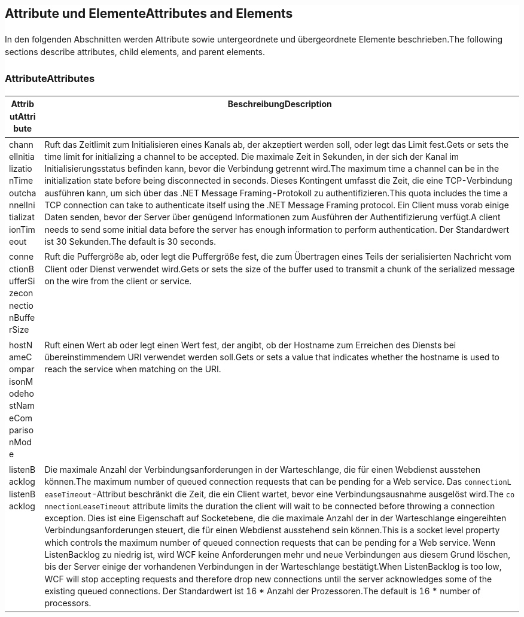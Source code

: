 ## <a name="attributes-and-elements"></a><span data-ttu-id="6c87a-109">Attribute und Elemente</span><span class="sxs-lookup"><span data-stu-id="6c87a-109">Attributes and Elements</span></span>  
 <span data-ttu-id="6c87a-110">In den folgenden Abschnitten werden Attribute sowie untergeordnete und übergeordnete Elemente beschrieben.</span><span class="sxs-lookup"><span data-stu-id="6c87a-110">The following sections describe attributes, child elements, and parent elements.</span></span>  
  
### <a name="attributes"></a><span data-ttu-id="6c87a-111">Attribute</span><span class="sxs-lookup"><span data-stu-id="6c87a-111">Attributes</span></span>  
  
|<span data-ttu-id="6c87a-112">Attribut</span><span class="sxs-lookup"><span data-stu-id="6c87a-112">Attribute</span></span>|<span data-ttu-id="6c87a-113">Beschreibung</span><span class="sxs-lookup"><span data-stu-id="6c87a-113">Description</span></span>|  
|---------------|-----------------|  
|<span data-ttu-id="6c87a-114">channelInitializationTimeout</span><span class="sxs-lookup"><span data-stu-id="6c87a-114">channelInitializationTimeout</span></span>|<span data-ttu-id="6c87a-115">Ruft das Zeitlimit zum Initialisieren eines Kanals ab, der akzeptiert werden soll, oder legt das Limit fest.</span><span class="sxs-lookup"><span data-stu-id="6c87a-115">Gets or sets the time limit for initializing a channel to be accepted.</span></span>  <span data-ttu-id="6c87a-116">Die maximale Zeit in Sekunden, in der sich der Kanal im Initialisierungsstatus befinden kann, bevor die Verbindung getrennt wird.</span><span class="sxs-lookup"><span data-stu-id="6c87a-116">The maximum time a channel can be in the initialization state before being disconnected in seconds.</span></span> <span data-ttu-id="6c87a-117">Dieses Kontingent umfasst die Zeit, die eine TCP-Verbindung ausführen kann, um sich über das .NET Message Framing-Protokoll zu authentifizieren.</span><span class="sxs-lookup"><span data-stu-id="6c87a-117">This quota includes the time a TCP connection can take to authenticate itself using the .NET Message Framing protocol.</span></span> <span data-ttu-id="6c87a-118">Ein Client muss vorab einige Daten senden, bevor der Server über genügend Informationen zum Ausführen der Authentifizierung verfügt.</span><span class="sxs-lookup"><span data-stu-id="6c87a-118">A client needs to send some initial data before the server has enough information to perform authentication.</span></span> <span data-ttu-id="6c87a-119">Der Standardwert ist 30 Sekunden.</span><span class="sxs-lookup"><span data-stu-id="6c87a-119">The default is 30 seconds.</span></span>|  
|<span data-ttu-id="6c87a-120">connectionBufferSize</span><span class="sxs-lookup"><span data-stu-id="6c87a-120">connectionBufferSize</span></span>|<span data-ttu-id="6c87a-121">Ruft die Puffergröße ab, oder legt die Puffergröße fest, die zum Übertragen eines Teils der serialisierten Nachricht vom Client oder Dienst verwendet wird.</span><span class="sxs-lookup"><span data-stu-id="6c87a-121">Gets or sets the size of the buffer used to transmit a chunk of the serialized message on the wire from the client or service.</span></span>|  
|<span data-ttu-id="6c87a-122">hostNameComparisonMode</span><span class="sxs-lookup"><span data-stu-id="6c87a-122">hostNameComparisonMode</span></span>|<span data-ttu-id="6c87a-123">Ruft einen Wert ab oder legt einen Wert fest, der angibt, ob der Hostname zum Erreichen des Diensts bei übereinstimmendem URI verwendet werden soll.</span><span class="sxs-lookup"><span data-stu-id="6c87a-123">Gets or sets a value that indicates whether the hostname is used to reach the service when matching on the URI.</span></span>|  
|<span data-ttu-id="6c87a-124">listenBacklog</span><span class="sxs-lookup"><span data-stu-id="6c87a-124">listenBacklog</span></span>|<span data-ttu-id="6c87a-125">Die maximale Anzahl der Verbindungsanforderungen in der Warteschlange, die für einen Webdienst ausstehen können.</span><span class="sxs-lookup"><span data-stu-id="6c87a-125">The maximum number of queued connection requests that can be pending for a Web service.</span></span> <span data-ttu-id="6c87a-126">Das `connectionLeaseTimeout`-Attribut beschränkt die Zeit, die ein Client wartet, bevor eine Verbindungsausnahme ausgelöst wird.</span><span class="sxs-lookup"><span data-stu-id="6c87a-126">The `connectionLeaseTimeout` attribute limits the duration the client will wait to be connected before throwing a connection exception.</span></span> <span data-ttu-id="6c87a-127">Dies ist eine Eigenschaft auf Socketebene, die die maximale Anzahl der in der Warteschlange eingereihten Verbindungsanforderungen steuert, die für einen Webdienst ausstehend sein können.</span><span class="sxs-lookup"><span data-stu-id="6c87a-127">This is a socket level property which controls the maximum number of queued connection requests that can be pending for a Web service.</span></span> <span data-ttu-id="6c87a-128">Wenn ListenBacklog zu niedrig ist, wird WCF keine Anforderungen mehr und neue Verbindungen aus diesem Grund löschen, bis der Server einige der vorhandenen Verbindungen in der Warteschlange bestätigt.</span><span class="sxs-lookup"><span data-stu-id="6c87a-128">When ListenBacklog is too low, WCF will stop accepting requests and therefore drop new connections until the server acknowledges some of the existing queued connections.</span></span> <span data-ttu-id="6c87a-129">Der Standardwert ist 16 \* Anzahl der Prozessoren.</span><span class="sxs-lookup"><span data-stu-id="6c87a-129">The default is 16 \* number of processors.</span></span>|  